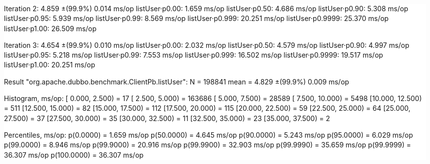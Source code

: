 Iteration   2: 4.859 ±(99.9%) 0.014 ms/op
                 listUser·p0.00:   1.659 ms/op
                 listUser·p0.50:   4.686 ms/op
                 listUser·p0.90:   5.308 ms/op
                 listUser·p0.95:   5.939 ms/op
                 listUser·p0.99:   8.569 ms/op
                 listUser·p0.999:  20.251 ms/op
                 listUser·p0.9999: 25.370 ms/op
                 listUser·p1.00:   26.509 ms/op

Iteration   3: 4.654 ±(99.9%) 0.010 ms/op
                 listUser·p0.00:   2.032 ms/op
                 listUser·p0.50:   4.579 ms/op
                 listUser·p0.90:   4.997 ms/op
                 listUser·p0.95:   5.218 ms/op
                 listUser·p0.99:   7.553 ms/op
                 listUser·p0.999:  16.502 ms/op
                 listUser·p0.9999: 19.517 ms/op
                 listUser·p1.00:   20.251 ms/op



Result "org.apache.dubbo.benchmark.ClientPb.listUser":
  N = 198841
  mean =      4.829 ±(99.9%) 0.009 ms/op

  Histogram, ms/op:
    [ 0.000,  2.500) = 17 
    [ 2.500,  5.000) = 163686 
    [ 5.000,  7.500) = 28589 
    [ 7.500, 10.000) = 5498 
    [10.000, 12.500) = 511 
    [12.500, 15.000) = 82 
    [15.000, 17.500) = 112 
    [17.500, 20.000) = 115 
    [20.000, 22.500) = 59 
    [22.500, 25.000) = 64 
    [25.000, 27.500) = 37 
    [27.500, 30.000) = 35 
    [30.000, 32.500) = 11 
    [32.500, 35.000) = 23 
    [35.000, 37.500) = 2 

  Percentiles, ms/op:
      p(0.0000) =      1.659 ms/op
     p(50.0000) =      4.645 ms/op
     p(90.0000) =      5.243 ms/op
     p(95.0000) =      6.029 ms/op
     p(99.0000) =      8.946 ms/op
     p(99.9000) =     20.916 ms/op
     p(99.9900) =     32.903 ms/op
     p(99.9990) =     35.659 ms/op
     p(99.9999) =     36.307 ms/op
    p(100.0000) =     36.307 ms/op
